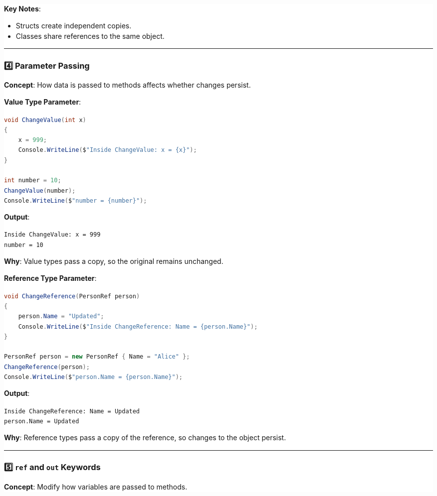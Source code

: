 **Key Notes**:
- Structs create independent copies.
- Classes share references to the same object.

---

### 4️⃣ Parameter Passing
**Concept**: How data is passed to methods affects whether changes persist.

**Value Type Parameter**:
```csharp
void ChangeValue(int x)
{
    x = 999;
    Console.WriteLine($"Inside ChangeValue: x = {x}");
}

int number = 10;
ChangeValue(number);
Console.WriteLine($"number = {number}");
```

**Output**:
```plaintext
Inside ChangeValue: x = 999
number = 10
```

**Why**: Value types pass a copy, so the original remains unchanged.

**Reference Type Parameter**:
```csharp
void ChangeReference(PersonRef person)
{
    person.Name = "Updated";
    Console.WriteLine($"Inside ChangeReference: Name = {person.Name}");
}

PersonRef person = new PersonRef { Name = "Alice" };
ChangeReference(person);
Console.WriteLine($"person.Name = {person.Name}");
```

**Output**:
```plaintext
Inside ChangeReference: Name = Updated
person.Name = Updated
```

**Why**: Reference types pass a copy of the reference, so changes to the object persist.

---

### 5️⃣ `ref` and `out` Keywords
**Concept**: Modify how variables are passed to methods.

